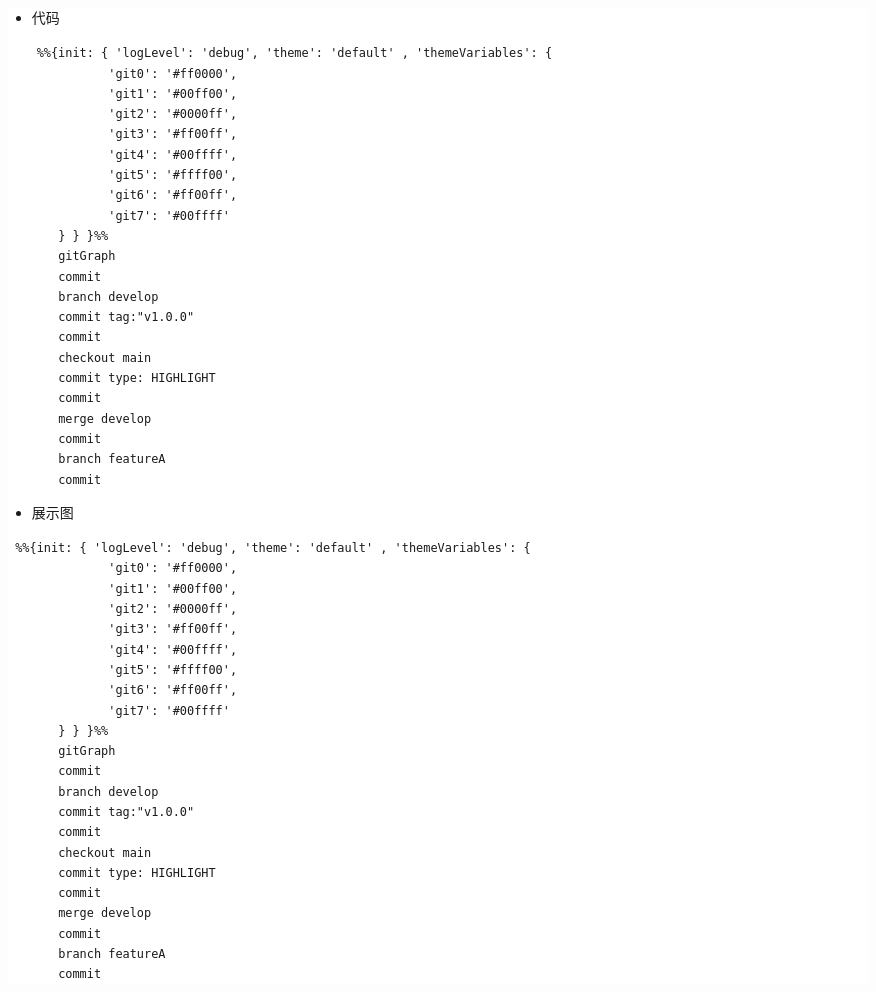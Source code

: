 - 代码

```
    %%{init: { 'logLevel': 'debug', 'theme': 'default' , 'themeVariables': {
              'git0': '#ff0000',
              'git1': '#00ff00',
              'git2': '#0000ff',
              'git3': '#ff00ff',
              'git4': '#00ffff',
              'git5': '#ffff00',
              'git6': '#ff00ff',
              'git7': '#00ffff'
       } } }%%
       gitGraph
       commit
       branch develop
       commit tag:"v1.0.0"
       commit
       checkout main
       commit type: HIGHLIGHT
       commit
       merge develop
       commit
       branch featureA
       commit
```

- 展示图

```mermaid
 %%{init: { 'logLevel': 'debug', 'theme': 'default' , 'themeVariables': {
              'git0': '#ff0000',
              'git1': '#00ff00',
              'git2': '#0000ff',
              'git3': '#ff00ff',
              'git4': '#00ffff',
              'git5': '#ffff00',
              'git6': '#ff00ff',
              'git7': '#00ffff'
       } } }%%
       gitGraph
       commit
       branch develop
       commit tag:"v1.0.0"
       commit
       checkout main
       commit type: HIGHLIGHT
       commit
       merge develop
       commit
       branch featureA
       commit
```
